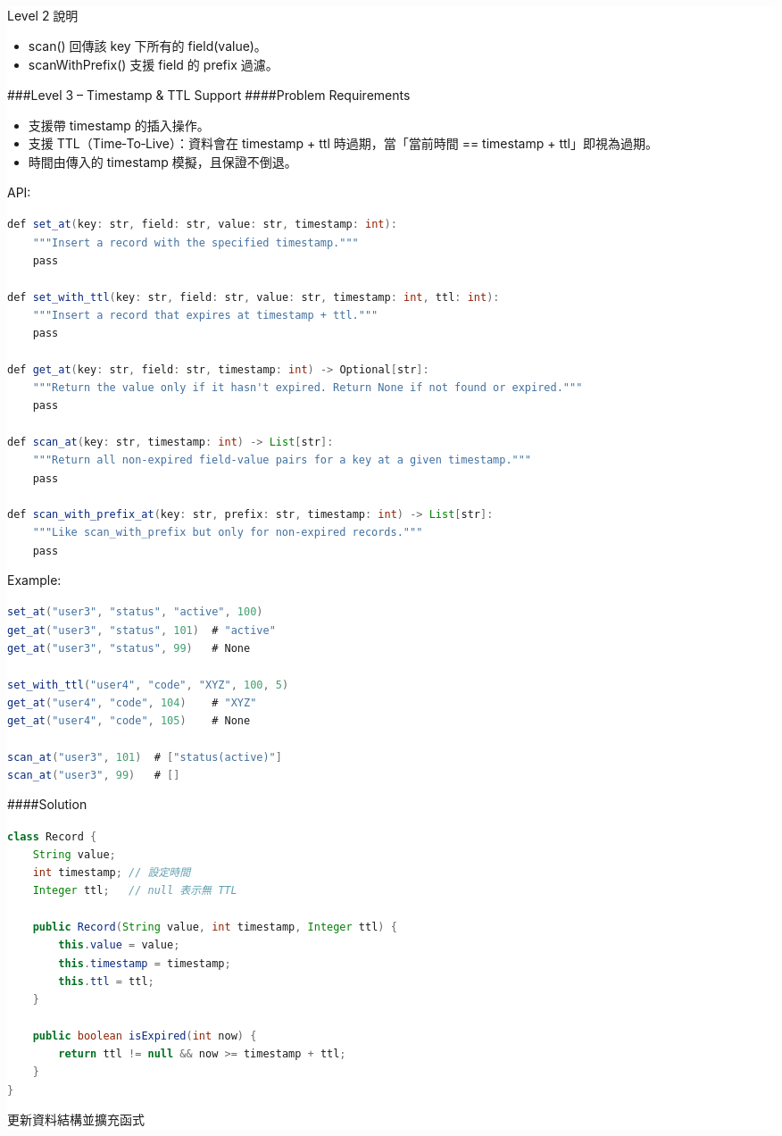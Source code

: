 Level 2 說明
* scan() 回傳該 key 下所有的 field(value)。
* scanWithPrefix() 支援 field 的 prefix 過濾。

###Level 3 – Timestamp & TTL Support
####Problem
Requirements
* 支援帶 timestamp 的插入操作。
* 支援 TTL（Time‑To‑Live）：資料會在 timestamp + ttl 時過期，當「當前時間 == timestamp + ttl」即視為過期。
* 時間由傳入的 timestamp 模擬，且保證不倒退。

API:
```java
def set_at(key: str, field: str, value: str, timestamp: int):
    """Insert a record with the specified timestamp."""
    pass

def set_with_ttl(key: str, field: str, value: str, timestamp: int, ttl: int):
    """Insert a record that expires at timestamp + ttl."""
    pass

def get_at(key: str, field: str, timestamp: int) -> Optional[str]:
    """Return the value only if it hasn't expired. Return None if not found or expired."""
    pass

def scan_at(key: str, timestamp: int) -> List[str]:
    """Return all non-expired field-value pairs for a key at a given timestamp."""
    pass

def scan_with_prefix_at(key: str, prefix: str, timestamp: int) -> List[str]:
    """Like scan_with_prefix but only for non-expired records."""
    pass
```

Example:
```java
set_at("user3", "status", "active", 100)
get_at("user3", "status", 101)  # "active"
get_at("user3", "status", 99)   # None

set_with_ttl("user4", "code", "XYZ", 100, 5)
get_at("user4", "code", 104)    # "XYZ"
get_at("user4", "code", 105)    # None

scan_at("user3", 101)  # ["status(active)"]
scan_at("user3", 99)   # []
```

####Solution
```java
class Record {
    String value;
    int timestamp; // 設定時間
    Integer ttl;   // null 表示無 TTL

    public Record(String value, int timestamp, Integer ttl) {
        this.value = value;
        this.timestamp = timestamp;
        this.ttl = ttl;
    }

    public boolean isExpired(int now) {
        return ttl != null && now >= timestamp + ttl;
    }
}
```
更新資料結構並擴充函式